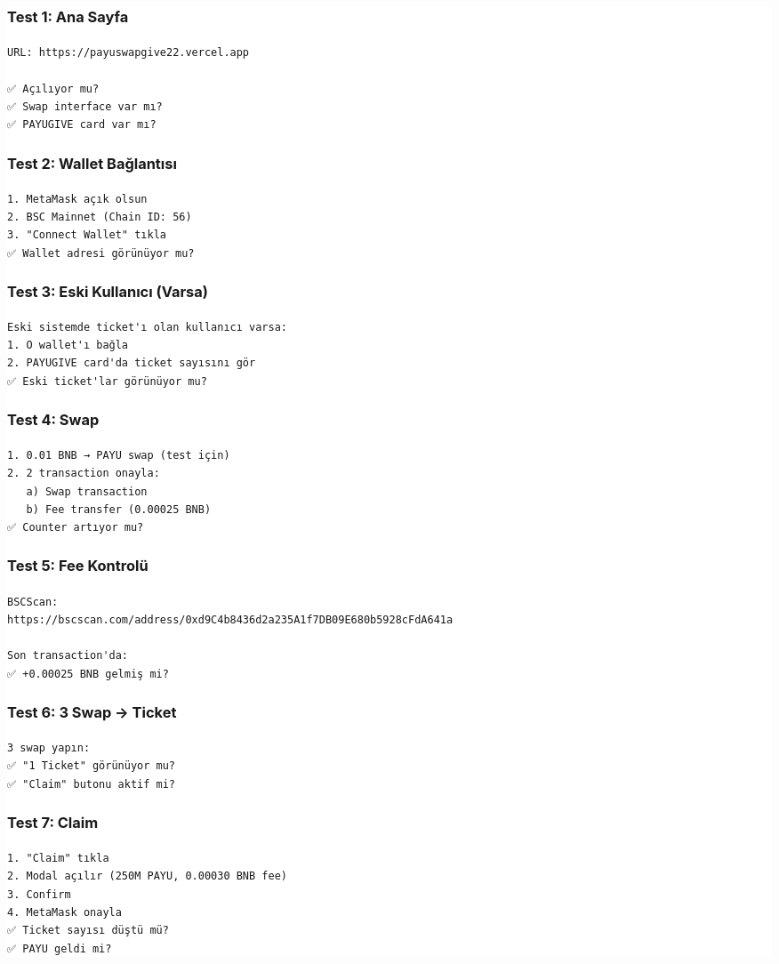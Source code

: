 ### Test 1: Ana Sayfa
```
URL: https://payuswapgive22.vercel.app

✅ Açılıyor mu?
✅ Swap interface var mı?
✅ PAYUGIVE card var mı?
```

### Test 2: Wallet Bağlantısı
```
1. MetaMask açık olsun
2. BSC Mainnet (Chain ID: 56)
3. "Connect Wallet" tıkla
✅ Wallet adresi görünüyor mu?
```

### Test 3: Eski Kullanıcı (Varsa)
```
Eski sistemde ticket'ı olan kullanıcı varsa:
1. O wallet'ı bağla
2. PAYUGIVE card'da ticket sayısını gör
✅ Eski ticket'lar görünüyor mu?
```

### Test 4: Swap
```
1. 0.01 BNB → PAYU swap (test için)
2. 2 transaction onayla:
   a) Swap transaction
   b) Fee transfer (0.00025 BNB)
✅ Counter artıyor mu?
```

### Test 5: Fee Kontrolü
```
BSCScan:
https://bscscan.com/address/0xd9C4b8436d2a235A1f7DB09E680b5928cFdA641a

Son transaction'da:
✅ +0.00025 BNB gelmiş mi?
```

### Test 6: 3 Swap → Ticket
```
3 swap yapın:
✅ "1 Ticket" görünüyor mu?
✅ "Claim" butonu aktif mi?
```

### Test 7: Claim
```
1. "Claim" tıkla
2. Modal açılır (250M PAYU, 0.00030 BNB fee)
3. Confirm
4. MetaMask onayla
✅ Ticket sayısı düştü mü?
✅ PAYU geldi mi?
```
